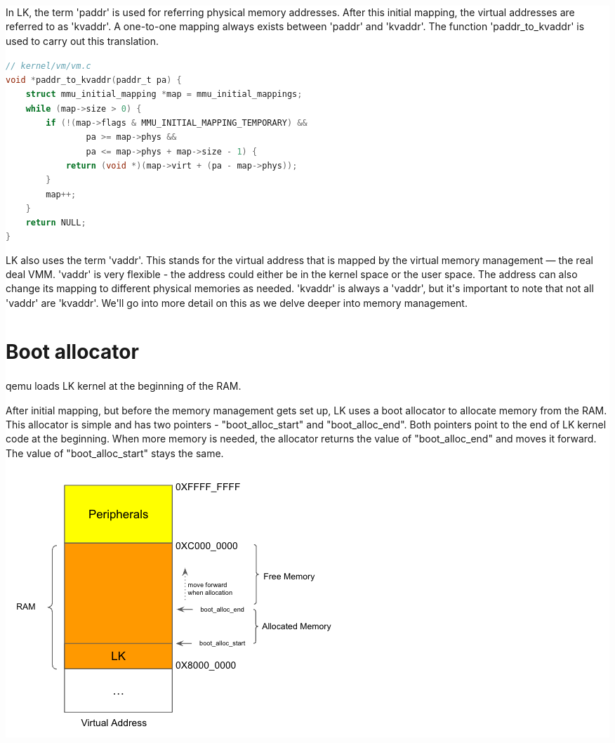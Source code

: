 In LK, the term 'paddr' is used for referring physical memory addresses. After this initial mapping, the virtual addresses are referred to as 'kvaddr'. A one-to-one mapping always exists between 'paddr' and 'kvaddr'. The function 'paddr_to_kvaddr' is used to carry out this translation.

```c
// kernel/vm/vm.c
void *paddr_to_kvaddr(paddr_t pa) {
    struct mmu_initial_mapping *map = mmu_initial_mappings;
    while (map->size > 0) {
        if (!(map->flags & MMU_INITIAL_MAPPING_TEMPORARY) &&
                pa >= map->phys &&
                pa <= map->phys + map->size - 1) {
            return (void *)(map->virt + (pa - map->phys));
        }
        map++;
    }
    return NULL;
}
```

LK also uses the term 'vaddr'. This stands for the virtual address that is mapped by the virtual memory management — the real deal VMM. 'vaddr' is very flexible - the address could either be in the kernel space or the user space. The address can also change its mapping to different physical memories as needed. 'kvaddr' is always a 'vaddr', but it's important to note that not all 'vaddr' are 'kvaddr'. We'll go into more detail on this as we delve deeper into memory management.

# Boot allocator

qemu loads LK kernel at the beginning of the RAM.

After initial mapping, but before the memory management gets set up, LK uses a boot allocator to allocate memory from the RAM. This allocator is simple and has two pointers - "boot_alloc_start" and "boot_alloc_end". Both pointers point to the end of LK kernel code at the beginning. When more memory is needed, the allocator returns the value of "boot_alloc_end" and moves it forward. The value of "boot_alloc_start" stays the same.

![LK kernel && Boot allocator](vmm_overview/LK_Kernel_And_Boot_Allocator.png)
